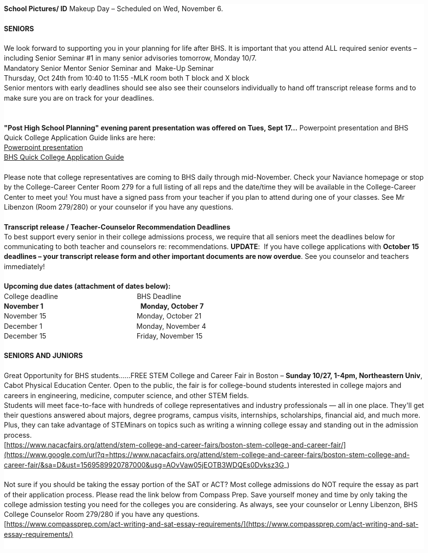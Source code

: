 **School Pictures/ ID** Makeup Day – Scheduled on Wed, November 6.  
   
**SENIORS**  
   
We look forward to supporting you in your planning for life after BHS. It is important that you attend ALL required senior events – including Senior Seminar #1 in many senior advisories tomorrow, Monday 10/7.  
Mandatory Senior Mentor Senior Seminar and  Make-Up Seminar  
Thursday, Oct 24th from 10:40 to 11:55 -MLK room both T block and X block  
Senior mentors with early deadlines should see also see their counselors individually to hand off transcript release forms and to make sure you are on track for your deadlines.  
   
   
**"Post High School Planning" evening parent presentation was offered on Tues, Sept 17…** Powerpoint presentation and BHS Quick College Application Guide links are here:  
[Powerpoint presentation](http://bhs.brookline.k12.ma.us/uploads/8/0/1/5/801512/2019_senior_parent_night.pdf)  
[BHS Quick College Application Guide](http://bhs.brookline.k12.ma.us/uploads/8/0/1/5/801512/bhs_quick_college_app_guide.pdf)  
   
Please note that college representatives are coming to BHS daily through mid-November. Check your Naviance homepage or stop by the College-Career Center Room 279 for a full listing of all reps and the date/time they will be available in the College-Career Center to meet you! You must have a signed pass from your teacher if you plan to attend during one of your classes. See Mr Libenzon (Room 279/280) or your counselor if you have any questions.  
   
**Transcript release / Teacher-Counselor Recommendation Deadlines**   
To best support every senior in their college admissions process, we require that all seniors meet the deadlines below for communicating to both teacher and counselors re: recommendations. **UPDATE**:  If you have college applications with **October 15 deadlines – your transcript release form and other important documents are now overdue**. See you counselor and teachers immediately!  
   
**Upcoming due dates (attachment of dates below):**  
College deadline                                         BHS Deadline                                                
**November 1                                                            Monday, October 7**  
November 15                                               Monday, October 21  
December 1                                                 Monday, November 4  
December 15                                               Friday, November 15  
   
**SENIORS AND JUNIORS**  
   
Great Opportunity for BHS students……FREE STEM College and Career Fair in Boston – **Sunday 10/27, 1-4pm, Northeastern Univ**, Cabot Physical Education Center. Open to the public, the fair is for college-bound students interested in college majors and careers in engineering, medicine, computer science, and other STEM fields.  
Students will meet face-to-face with hundreds of college representatives and industry professionals — all in one place. They'll get their questions answered about majors, degree programs, campus visits, internships, scholarships, financial aid, and much more. Plus, they can take advantage of STEMinars on topics such as writing a winning college essay and standing out in the admission process.  
[https://www.nacacfairs.org/attend/stem-college-and-career-fairs/boston-stem-college-and-career-fair/](https://www.google.com/url?q=https://www.nacacfairs.org/attend/stem-college-and-career-fairs/boston-stem-college-and-career-fair/&sa=D&ust=1569589920787000&usg=AOvVaw05jEOTB3WDQEs0Dvksz3G_)  
   
Not sure if you should be taking the essay portion of the SAT or ACT? Most college admissions do NOT require the essay as part of their application process. Please read the link below from Compass Prep. Save yourself money and time by only taking the college admission testing you need for the colleges you are considering. As always, see your counselor or Lenny Libenzon, BHS College Counselor Room 279/280 if you have any questions.     
[https://www.compassprep.com/act-writing-and-sat-essay-requirements/](https://www.compassprep.com/act-writing-and-sat-essay-requirements/)  
   